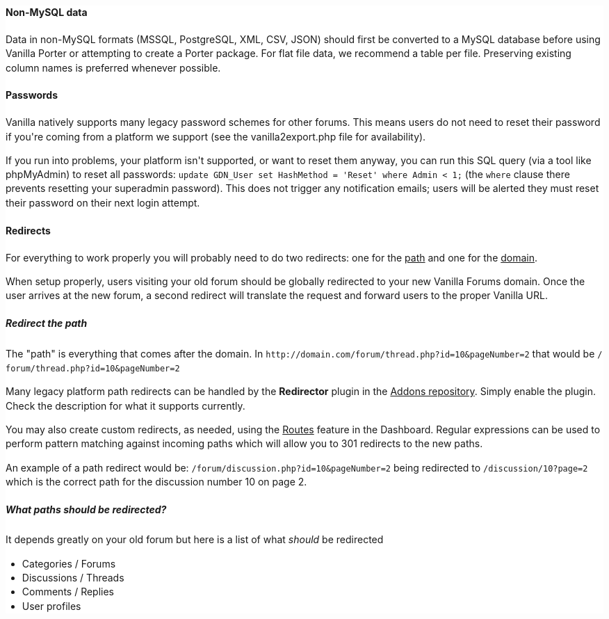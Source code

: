 
#### Non-MySQL data

Data in non-MySQL formats (MSSQL, PostgreSQL, XML, CSV, JSON) should first be converted to a MySQL database before using Vanilla Porter or attempting to create a Porter package. For flat file data, we recommend a table per file. Preserving existing column names is preferred whenever possible.


#### Passwords

Vanilla natively supports many legacy password schemes for other forums. This means users do not need to reset their password if you're coming from a platform we support (see the vanilla2export.php file for availability).

If you run into problems, your platform isn't supported, or want to reset them anyway, you can run this SQL query (via a tool like phpMyAdmin) to reset all passwords: `update GDN_User set HashMethod = 'Reset' where Admin < 1;` (the `where` clause there prevents resetting your superadmin password). This does not trigger any notification emails; users will be alerted they must reset their password on their next login attempt.


#### Redirects

For everything to work properly you will probably need to do two redirects:
one for the [path](#redirect-the-path) and one for the [domain](#redirect-the-domain).

When setup properly, users visiting your old forum should be globally redirected to your new Vanilla Forums domain.
Once the user arrives at the new forum, a second redirect will translate the request and forward users to the proper Vanilla URL.

##### Redirect the path

The "path" is everything that comes after the domain.
In `http://domain.com/forum/thread.php?id=10&pageNumber=2` that would be `/forum/thread.php?id=10&pageNumber=2`

Many legacy platform path redirects can be handled by the **Redirector** plugin in the [Addons repository](https://github.com/vanilla/addons).
Simply enable the plugin. Check the description for what it supports currently.

You may also create custom redirects, as needed, using the [Routes](/developer/routes) feature in the Dashboard.
Regular expressions can be used to perform pattern matching against incoming paths which will allow you to 301 redirects to the new paths.

An example of a path redirect would be:
`/forum/discussion.php?id=10&pageNumber=2`
being redirected to
`/discussion/10?page=2`
which is the correct path for the discussion number 10 on page 2.

##### What paths should be redirected?

It depends greatly on your old forum but here is a list of what *should* be redirected
- Categories / Forums
- Discussions / Threads
- Comments / Replies
- User profiles
